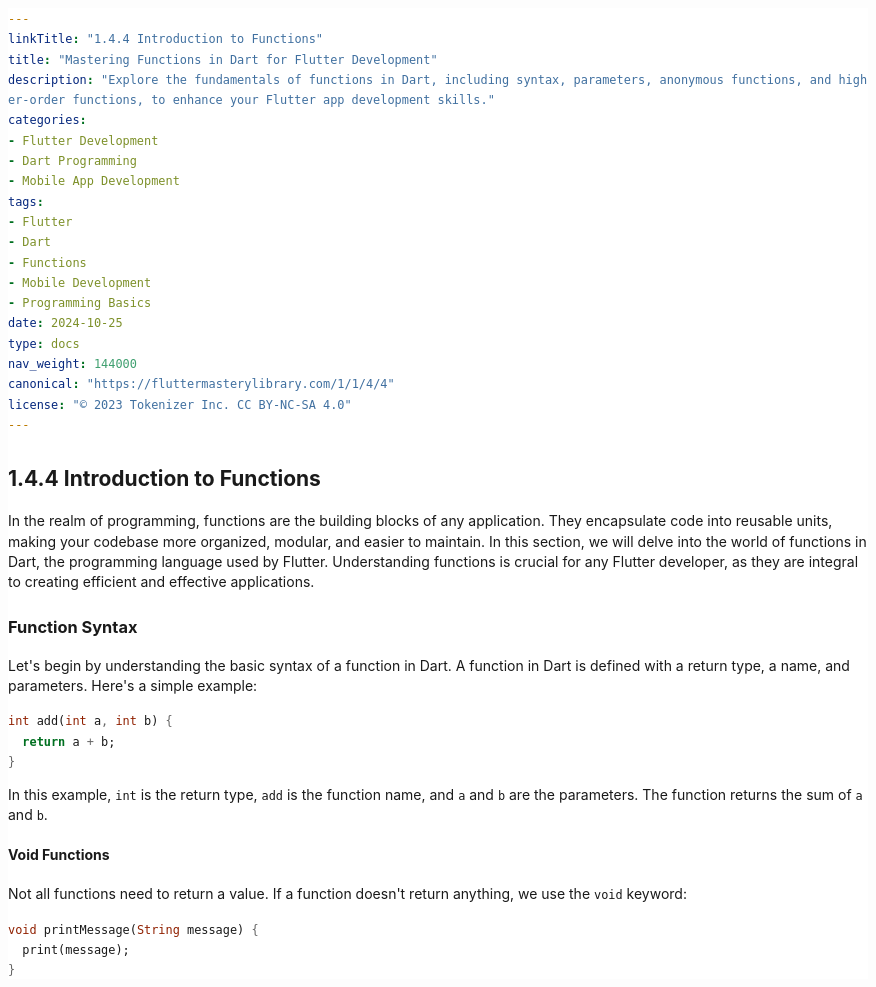 ```yaml
---
linkTitle: "1.4.4 Introduction to Functions"
title: "Mastering Functions in Dart for Flutter Development"
description: "Explore the fundamentals of functions in Dart, including syntax, parameters, anonymous functions, and higher-order functions, to enhance your Flutter app development skills."
categories:
- Flutter Development
- Dart Programming
- Mobile App Development
tags:
- Flutter
- Dart
- Functions
- Mobile Development
- Programming Basics
date: 2024-10-25
type: docs
nav_weight: 144000
canonical: "https://fluttermasterylibrary.com/1/1/4/4"
license: "© 2023 Tokenizer Inc. CC BY-NC-SA 4.0"
---
```


## 1.4.4 Introduction to Functions

In the realm of programming, functions are the building blocks of any application. They encapsulate code into reusable units, making your codebase more organized, modular, and easier to maintain. In this section, we will delve into the world of functions in Dart, the programming language used by Flutter. Understanding functions is crucial for any Flutter developer, as they are integral to creating efficient and effective applications.

### Function Syntax

Let's begin by understanding the basic syntax of a function in Dart. A function in Dart is defined with a return type, a name, and parameters. Here's a simple example:

```dart
int add(int a, int b) {
  return a + b;
}
```

In this example, `int` is the return type, `add` is the function name, and `a` and `b` are the parameters. The function returns the sum of `a` and `b`.

#### Void Functions

Not all functions need to return a value. If a function doesn't return anything, we use the `void` keyword:

```dart
void printMessage(String message) {
  print(message);
}
```
